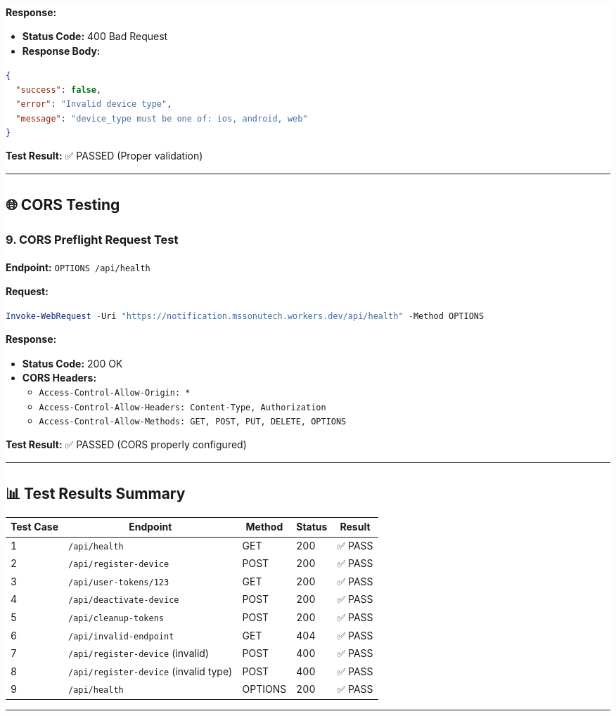**Response:**
- **Status Code:** 400 Bad Request
- **Response Body:**
```json
{
  "success": false,
  "error": "Invalid device type",
  "message": "device_type must be one of: ios, android, web"
}
```

**Test Result:** ✅ PASSED (Proper validation)

---

## 🌐 CORS Testing

### 9. CORS Preflight Request Test
**Endpoint:** `OPTIONS /api/health`

**Request:**
```powershell
Invoke-WebRequest -Uri "https://notification.mssonutech.workers.dev/api/health" -Method OPTIONS
```

**Response:**
- **Status Code:** 200 OK
- **CORS Headers:**
  - `Access-Control-Allow-Origin: *`
  - `Access-Control-Allow-Headers: Content-Type, Authorization`
  - `Access-Control-Allow-Methods: GET, POST, PUT, DELETE, OPTIONS`

**Test Result:** ✅ PASSED (CORS properly configured)

---

## 📊 Test Results Summary

| Test Case | Endpoint | Method | Status | Result |
|-----------|----------|--------|--------|--------|
| 1 | `/api/health` | GET | 200 | ✅ PASS |
| 2 | `/api/register-device` | POST | 200 | ✅ PASS |
| 3 | `/api/user-tokens/123` | GET | 200 | ✅ PASS |
| 4 | `/api/deactivate-device` | POST | 200 | ✅ PASS |
| 5 | `/api/cleanup-tokens` | POST | 200 | ✅ PASS |
| 6 | `/api/invalid-endpoint` | GET | 404 | ✅ PASS |
| 7 | `/api/register-device` (invalid) | POST | 400 | ✅ PASS |
| 8 | `/api/register-device` (invalid type) | POST | 400 | ✅ PASS |
| 9 | `/api/health` | OPTIONS | 200 | ✅ PASS |

---